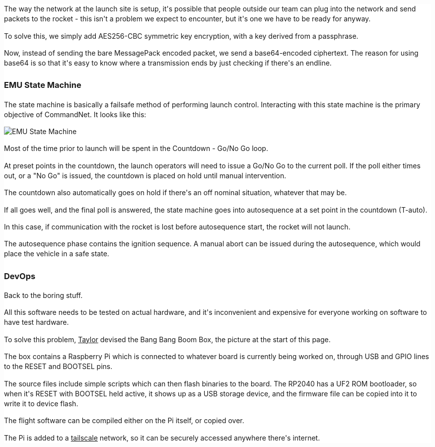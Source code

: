 The way the network at the launch site is setup, it's possible that
people outside our team can plug into the network and send packets to the
rocket - this isn't a problem we expect to encounter, but it's one we have to be
ready for anyway.

To solve this, we simply add AES256-CBC symmetric key encryption, with a key
derived from a passphrase.

Now, instead of sending the bare MessagePack encoded packet, we send a
base64-encoded ciphertext. The reason for using base64 is so that it's easy to
know where a transmission ends by just checking if there's an endline.

### EMU State Machine

The state machine is basically a failsafe method of performing launch control.
Interacting with this state machine is the primary objective of CommandNet. It
looks like this:

![EMU State Machine](/assets/emu-state-machine.png)

Most of the time prior to launch will be spent in the Countdown - Go/No Go loop.

At preset points in the countdown, the launch operators will need to issue a
Go/No Go to the current poll. If the poll either times out, or a "No Go" is
issued, the countdown is placed on hold until manual intervention.

The countdown also automatically goes on hold if there's an off nominal
situation, whatever that may be.

If all goes well, and the final poll is answered, the state machine goes into
autosequence at a set point in the countdown (T-auto).

In this case, if communication with the rocket is lost before autosequence
start, the rocket will not launch.

The autosequence phase contains the ignition sequence. A manual abort can be
issued during the autosequence, which would place the vehicle in a safe state.

### DevOps

Back to the boring stuff.

All this software needs to be tested on actual hardware, and it's inconvenient
and expensive for everyone working on software to have test hardware.

To solve this problem, [Taylor](https://www.duchinskiprojects.com/cms-avionics)
devised the Bang Bang Boom Box, the picture at the start of this page.

The box contains a Raspberry Pi which is connected to whatever board is
currently being worked on, through USB and GPIO lines to the RESET and BOOTSEL
pins.

The source files include simple scripts which can then flash binaries to the
board. The RP2040 has a UF2 ROM bootloader, so when it's RESET with BOOTSEL held
active, it shows up as a USB storage device, and the firmware file can be copied
into it to write it to device flash.

The flight software can be compiled either on the Pi itself, or copied over.

The Pi is added to a [tailscale](https://tailscale.com/) network, so it can be
securely accessed anywhere there's internet.
